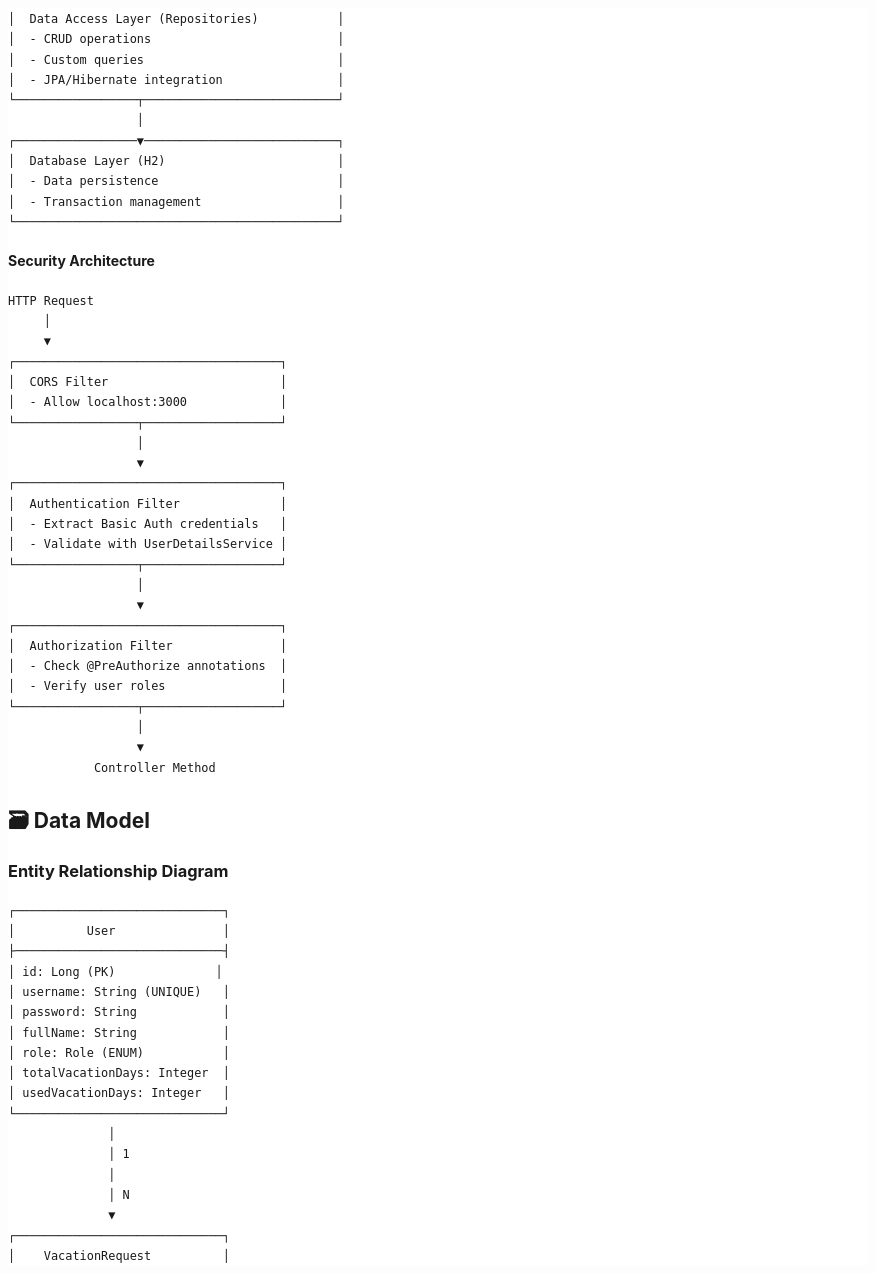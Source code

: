 ```
│  Data Access Layer (Repositories)           │
│  - CRUD operations                          │
│  - Custom queries                           │
│  - JPA/Hibernate integration                │
└─────────────────┬───────────────────────────┘
                  │
┌─────────────────▼───────────────────────────┐
│  Database Layer (H2)                        │
│  - Data persistence                         │
│  - Transaction management                   │
└─────────────────────────────────────────────┘
```

#### Security Architecture
```
HTTP Request
     │
     ▼
┌─────────────────────────────────────┐
│  CORS Filter                        │
│  - Allow localhost:3000             │
└─────────────────┬───────────────────┘
                  │
                  ▼
┌─────────────────────────────────────┐
│  Authentication Filter              │
│  - Extract Basic Auth credentials   │
│  - Validate with UserDetailsService │
└─────────────────┬───────────────────┘
                  │
                  ▼
┌─────────────────────────────────────┐
│  Authorization Filter               │
│  - Check @PreAuthorize annotations  │
│  - Verify user roles                │
└─────────────────┬───────────────────┘
                  │
                  ▼
            Controller Method
```

## 🗃️ Data Model

### Entity Relationship Diagram
```
┌─────────────────────────────┐
│          User               │
├─────────────────────────────┤
│ id: Long (PK)              │
│ username: String (UNIQUE)   │
│ password: String            │
│ fullName: String            │
│ role: Role (ENUM)           │
│ totalVacationDays: Integer  │
│ usedVacationDays: Integer   │
└─────────────────────────────┘
              │
              │ 1
              │
              │ N
              ▼
┌─────────────────────────────┐
│    VacationRequest          │
```